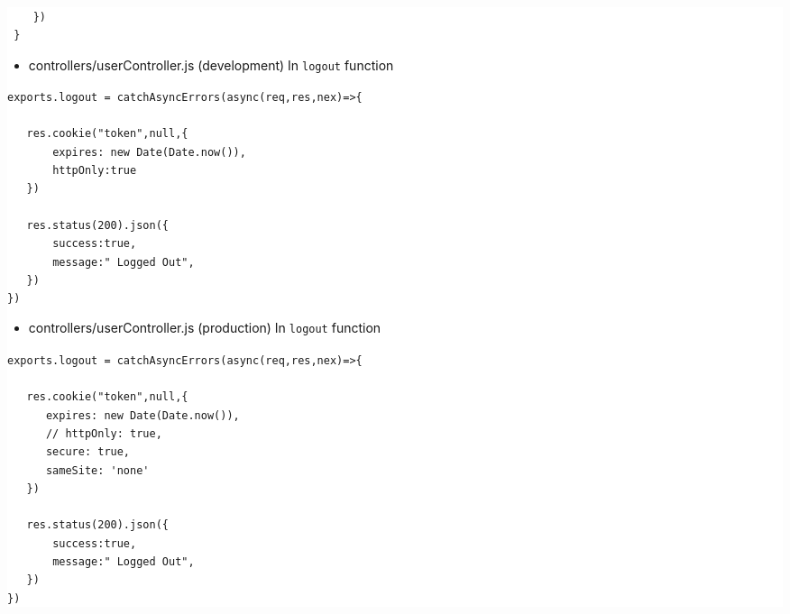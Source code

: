 ```
    })
 }
```

- controllers/userController.js (development)
  In `logout` function

```
exports.logout = catchAsyncErrors(async(req,res,nex)=>{

   res.cookie("token",null,{
       expires: new Date(Date.now()),
       httpOnly:true
   })

   res.status(200).json({
       success:true,
       message:" Logged Out",
   })
})
```

- controllers/userController.js (production)
  In `logout` function

```
exports.logout = catchAsyncErrors(async(req,res,nex)=>{

   res.cookie("token",null,{
      expires: new Date(Date.now()),
      // httpOnly: true,
      secure: true,
      sameSite: 'none'
   })

   res.status(200).json({
       success:true,
       message:" Logged Out",
   })
})
```
